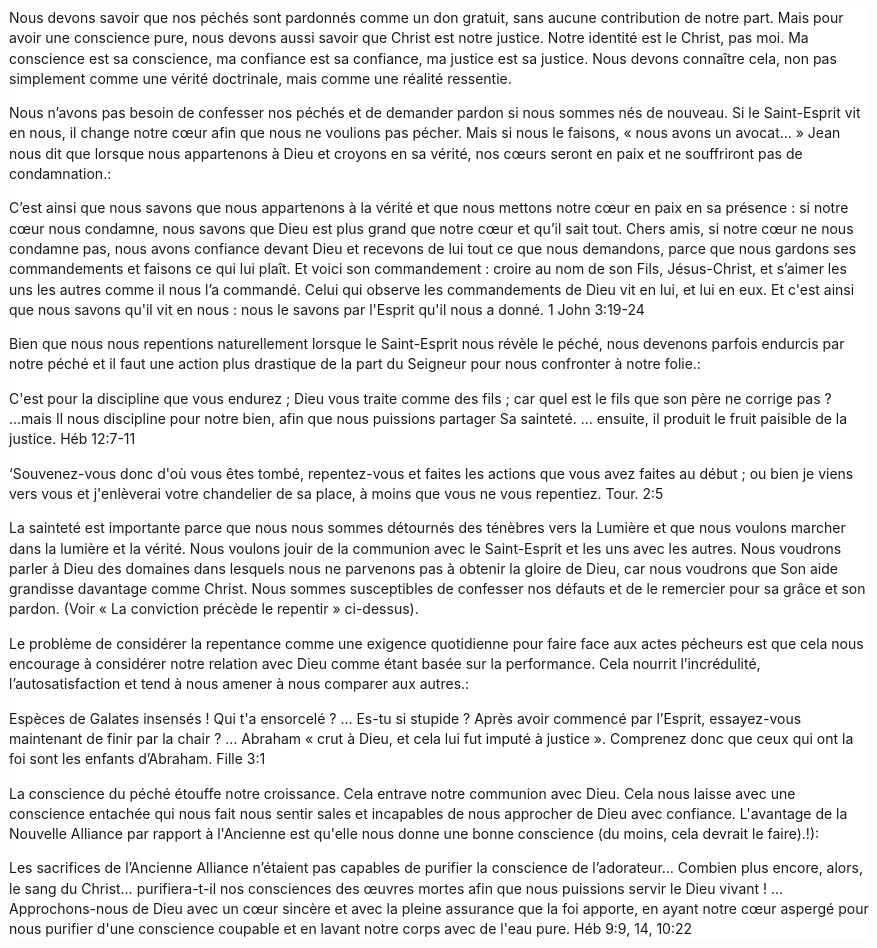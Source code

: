 Nous devons savoir que nos péchés sont pardonnés comme un don gratuit, sans aucune contribution de notre part. Mais pour avoir une conscience pure, nous devons aussi savoir que Christ est notre justice. Notre identité est le Christ, pas moi. Ma conscience est sa conscience, ma confiance est sa confiance, ma justice est sa justice. Nous devons connaître cela, non pas simplement comme une vérité doctrinale, mais comme une réalité ressentie.

Nous n’avons pas besoin de confesser nos péchés et de demander pardon si nous sommes nés de nouveau. Si le Saint-Esprit vit en nous, il change notre cœur afin que nous ne voulions pas pécher. Mais si nous le faisons, « nous avons un avocat… » Jean nous dit que lorsque nous appartenons à Dieu et croyons en sa vérité, nos cœurs seront en paix et ne souffriront pas de condamnation.:

C’est ainsi que nous savons que nous appartenons à la vérité et que nous mettons notre cœur en paix en sa présence : si notre cœur nous condamne, nous savons que Dieu est plus grand que notre cœur et qu’il sait tout. Chers amis, si notre cœur ne nous condamne pas, nous avons confiance devant Dieu et recevons de lui tout ce que nous demandons, parce que nous gardons ses commandements et faisons ce qui lui plaît. Et voici son commandement : croire au nom de son Fils, Jésus-Christ, et s’aimer les uns les autres comme il nous l’a commandé. Celui qui observe les commandements de Dieu vit en lui, et lui en eux. Et c'est ainsi que nous savons qu'il vit en nous : nous le savons par l'Esprit qu'il nous a donné. 1 John 3:19-24

Bien que nous nous repentions naturellement lorsque le Saint-Esprit nous révèle le péché, nous devenons parfois endurcis par notre péché et il faut une action plus drastique de la part du Seigneur pour nous confronter à notre folie.:

C'est pour la discipline que vous endurez ; Dieu vous traite comme des fils ; car quel est le fils que son père ne corrige pas ? ...mais Il nous discipline pour notre bien, afin que nous puissions partager Sa sainteté. … ensuite, il produit le fruit paisible de la justice. Héb 12:7-11

‘Souvenez-vous donc d'où vous êtes tombé, repentez-vous et faites les actions que vous avez faites au début ; ou bien je viens vers vous et j'enlèverai votre chandelier de sa place, à moins que vous ne vous repentiez. Tour. 2:5

La sainteté est importante parce que nous nous sommes détournés des ténèbres vers la Lumière et que nous voulons marcher dans la lumière et la vérité. Nous voulons jouir de la communion avec le Saint-Esprit et les uns avec les autres. Nous voudrons parler à Dieu des domaines dans lesquels nous ne parvenons pas à obtenir la gloire de Dieu, car nous voudrons que Son aide grandisse davantage comme Christ. Nous sommes susceptibles de confesser nos défauts et de le remercier pour sa grâce et son pardon. (Voir « La conviction précède le repentir » ci-dessus).

Le problème de considérer la repentance comme une exigence quotidienne pour faire face aux actes pécheurs est que cela nous encourage à considérer notre relation avec Dieu comme étant basée sur la performance. Cela nourrit l’incrédulité, l’autosatisfaction et tend à nous amener à nous comparer aux autres.:

Espèces de Galates insensés ! Qui t'a ensorcelé ? … Es-tu si stupide ? Après avoir commencé par l’Esprit, essayez-vous maintenant de finir par la chair ? … Abraham « crut à Dieu, et cela lui fut imputé à justice ». Comprenez donc que ceux qui ont la foi sont les enfants d’Abraham. Fille 3:1

La conscience du péché étouffe notre croissance. Cela entrave notre communion avec Dieu. Cela nous laisse avec une conscience entachée qui nous fait nous sentir sales et incapables de nous approcher de Dieu avec confiance. L'avantage de la Nouvelle Alliance par rapport à l'Ancienne est qu'elle nous donne une bonne conscience (du moins, cela devrait le faire).!):

Les sacrifices de l’Ancienne Alliance n’étaient pas capables de purifier la conscience de l’adorateur… Combien plus encore, alors, le sang du Christ… purifiera-t-il nos consciences des œuvres mortes afin que nous puissions servir le Dieu vivant ! … Approchons-nous de Dieu avec un cœur sincère et avec la pleine assurance que la foi apporte, en ayant notre cœur aspergé pour nous purifier d'une conscience coupable et en lavant notre corps avec de l'eau pure. Héb 9:9, 14, 10:22
